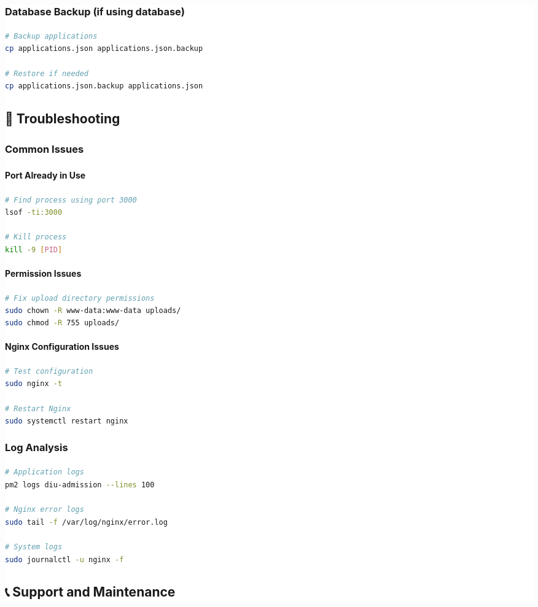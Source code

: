 ### **Database Backup (if using database)**
```bash
# Backup applications
cp applications.json applications.json.backup

# Restore if needed
cp applications.json.backup applications.json
```

## 🚨 **Troubleshooting**

### **Common Issues**

#### **Port Already in Use**
```bash
# Find process using port 3000
lsof -ti:3000

# Kill process
kill -9 [PID]
```

#### **Permission Issues**
```bash
# Fix upload directory permissions
sudo chown -R www-data:www-data uploads/
sudo chmod -R 755 uploads/
```

#### **Nginx Configuration Issues**
```bash
# Test configuration
sudo nginx -t

# Restart Nginx
sudo systemctl restart nginx
```

### **Log Analysis**
```bash
# Application logs
pm2 logs diu-admission --lines 100

# Nginx error logs
sudo tail -f /var/log/nginx/error.log

# System logs
sudo journalctl -u nginx -f
```

## 📞 **Support and Maintenance**
